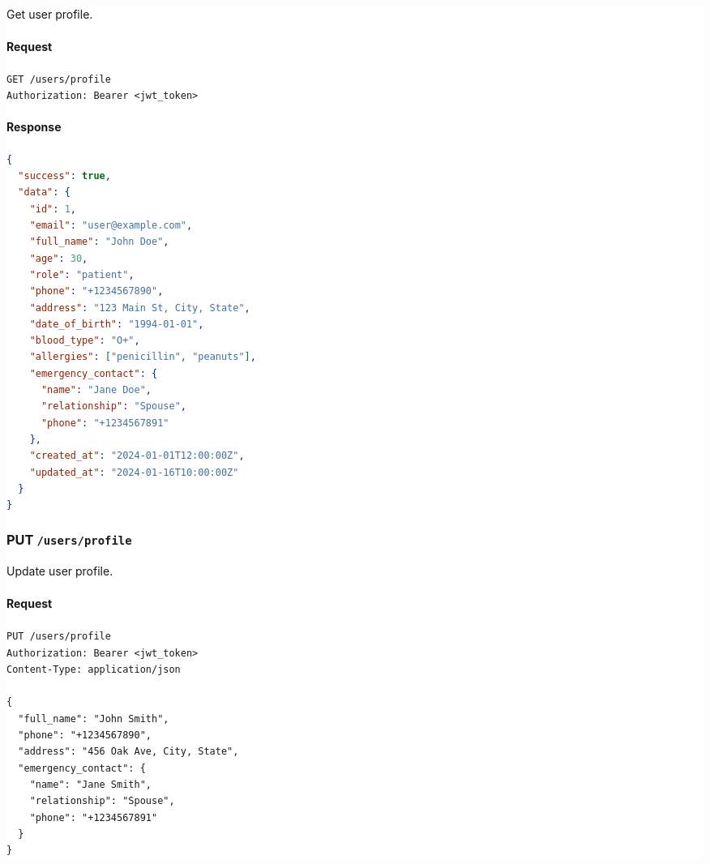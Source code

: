Get user profile.

#### Request

```http
GET /users/profile
Authorization: Bearer <jwt_token>
```

#### Response

```json
{
  "success": true,
  "data": {
    "id": 1,
    "email": "user@example.com",
    "full_name": "John Doe",
    "age": 30,
    "role": "patient",
    "phone": "+1234567890",
    "address": "123 Main St, City, State",
    "date_of_birth": "1994-01-01",
    "blood_type": "O+",
    "allergies": ["penicillin", "peanuts"],
    "emergency_contact": {
      "name": "Jane Doe",
      "relationship": "Spouse",
      "phone": "+1234567891"
    },
    "created_at": "2024-01-01T12:00:00Z",
    "updated_at": "2024-01-16T10:00:00Z"
  }
}
```

### PUT `/users/profile`

Update user profile.

#### Request

```http
PUT /users/profile
Authorization: Bearer <jwt_token>
Content-Type: application/json

{
  "full_name": "John Smith",
  "phone": "+1234567890",
  "address": "456 Oak Ave, City, State",
  "emergency_contact": {
    "name": "Jane Smith",
    "relationship": "Spouse",
    "phone": "+1234567891"
  }
}
```
